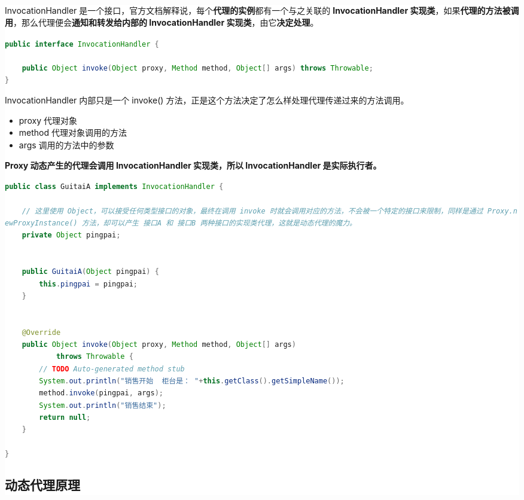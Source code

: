 InvocationHandler 是一个接口，官方文档解释说，每个**代理的实例**都有一个与之关联的 **InvocationHandler 实现类**，如果**代理的方法被调用**，那么代理便会**通知和转发给内部的 InvocationHandler 实现类**，由它**决定处理**。

```java
public interface InvocationHandler {

    public Object invoke(Object proxy, Method method, Object[] args) throws Throwable;
}
```



InvocationHandler 内部只是一个 invoke() 方法，正是这个方法决定了怎么样处理代理传递过来的方法调用。

- proxy 代理对象
- method 代理对象调用的方法
- args 调用的方法中的参数



**Proxy 动态产生的代理会调用 InvocationHandler 实现类，所以 InvocationHandler 是实际执行者。**



```java
public class GuitaiA implements InvocationHandler {

    // 这里使用 Object，可以接受任何类型接口的对象，最终在调用 invoke 时就会调用对应的方法，不会被一个特定的接口来限制，同样是通过 Proxy.newProxyInstance() 方法，却可以产生 接口A 和 接口B 两种接口的实现类代理，这就是动态代理的魔力。
    private Object pingpai;


    public GuitaiA(Object pingpai) {
        this.pingpai = pingpai;
    }


    @Override
    public Object invoke(Object proxy, Method method, Object[] args)
            throws Throwable {
        // TODO Auto-generated method stub
        System.out.println("销售开始  柜台是： "+this.getClass().getSimpleName());
        method.invoke(pingpai, args);
        System.out.println("销售结束");
        return null;
    }

}
```







## 动态代理原理


